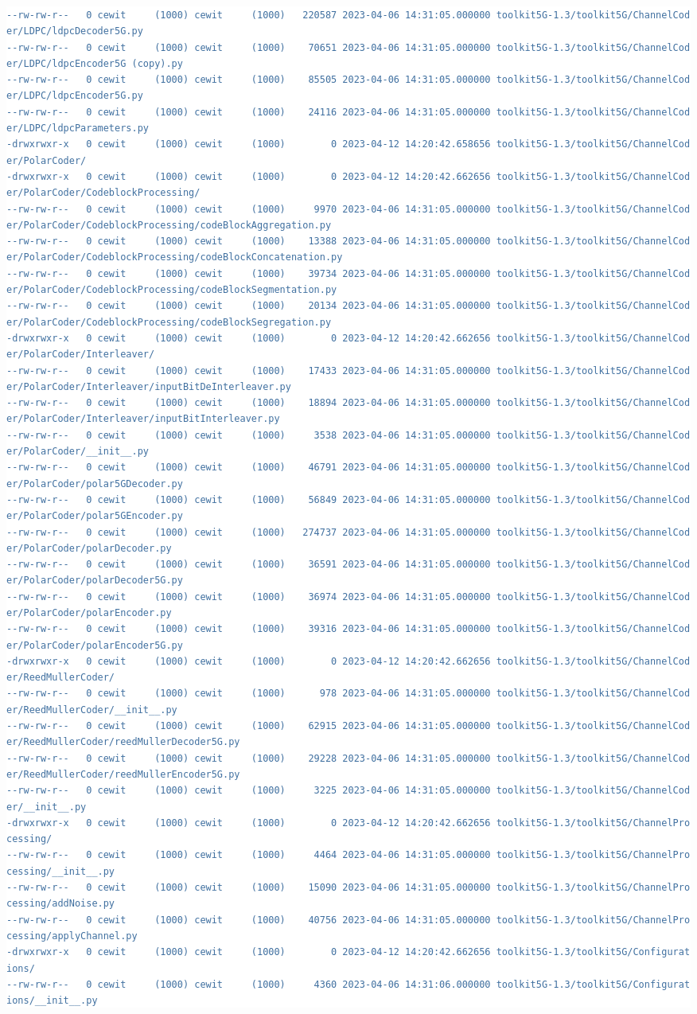```diff
--rw-rw-r--   0 cewit     (1000) cewit     (1000)   220587 2023-04-06 14:31:05.000000 toolkit5G-1.3/toolkit5G/ChannelCoder/LDPC/ldpcDecoder5G.py
--rw-rw-r--   0 cewit     (1000) cewit     (1000)    70651 2023-04-06 14:31:05.000000 toolkit5G-1.3/toolkit5G/ChannelCoder/LDPC/ldpcEncoder5G (copy).py
--rw-rw-r--   0 cewit     (1000) cewit     (1000)    85505 2023-04-06 14:31:05.000000 toolkit5G-1.3/toolkit5G/ChannelCoder/LDPC/ldpcEncoder5G.py
--rw-rw-r--   0 cewit     (1000) cewit     (1000)    24116 2023-04-06 14:31:05.000000 toolkit5G-1.3/toolkit5G/ChannelCoder/LDPC/ldpcParameters.py
-drwxrwxr-x   0 cewit     (1000) cewit     (1000)        0 2023-04-12 14:20:42.658656 toolkit5G-1.3/toolkit5G/ChannelCoder/PolarCoder/
-drwxrwxr-x   0 cewit     (1000) cewit     (1000)        0 2023-04-12 14:20:42.662656 toolkit5G-1.3/toolkit5G/ChannelCoder/PolarCoder/CodeblockProcessing/
--rw-rw-r--   0 cewit     (1000) cewit     (1000)     9970 2023-04-06 14:31:05.000000 toolkit5G-1.3/toolkit5G/ChannelCoder/PolarCoder/CodeblockProcessing/codeBlockAggregation.py
--rw-rw-r--   0 cewit     (1000) cewit     (1000)    13388 2023-04-06 14:31:05.000000 toolkit5G-1.3/toolkit5G/ChannelCoder/PolarCoder/CodeblockProcessing/codeBlockConcatenation.py
--rw-rw-r--   0 cewit     (1000) cewit     (1000)    39734 2023-04-06 14:31:05.000000 toolkit5G-1.3/toolkit5G/ChannelCoder/PolarCoder/CodeblockProcessing/codeBlockSegmentation.py
--rw-rw-r--   0 cewit     (1000) cewit     (1000)    20134 2023-04-06 14:31:05.000000 toolkit5G-1.3/toolkit5G/ChannelCoder/PolarCoder/CodeblockProcessing/codeBlockSegregation.py
-drwxrwxr-x   0 cewit     (1000) cewit     (1000)        0 2023-04-12 14:20:42.662656 toolkit5G-1.3/toolkit5G/ChannelCoder/PolarCoder/Interleaver/
--rw-rw-r--   0 cewit     (1000) cewit     (1000)    17433 2023-04-06 14:31:05.000000 toolkit5G-1.3/toolkit5G/ChannelCoder/PolarCoder/Interleaver/inputBitDeInterleaver.py
--rw-rw-r--   0 cewit     (1000) cewit     (1000)    18894 2023-04-06 14:31:05.000000 toolkit5G-1.3/toolkit5G/ChannelCoder/PolarCoder/Interleaver/inputBitInterleaver.py
--rw-rw-r--   0 cewit     (1000) cewit     (1000)     3538 2023-04-06 14:31:05.000000 toolkit5G-1.3/toolkit5G/ChannelCoder/PolarCoder/__init__.py
--rw-rw-r--   0 cewit     (1000) cewit     (1000)    46791 2023-04-06 14:31:05.000000 toolkit5G-1.3/toolkit5G/ChannelCoder/PolarCoder/polar5GDecoder.py
--rw-rw-r--   0 cewit     (1000) cewit     (1000)    56849 2023-04-06 14:31:05.000000 toolkit5G-1.3/toolkit5G/ChannelCoder/PolarCoder/polar5GEncoder.py
--rw-rw-r--   0 cewit     (1000) cewit     (1000)   274737 2023-04-06 14:31:05.000000 toolkit5G-1.3/toolkit5G/ChannelCoder/PolarCoder/polarDecoder.py
--rw-rw-r--   0 cewit     (1000) cewit     (1000)    36591 2023-04-06 14:31:05.000000 toolkit5G-1.3/toolkit5G/ChannelCoder/PolarCoder/polarDecoder5G.py
--rw-rw-r--   0 cewit     (1000) cewit     (1000)    36974 2023-04-06 14:31:05.000000 toolkit5G-1.3/toolkit5G/ChannelCoder/PolarCoder/polarEncoder.py
--rw-rw-r--   0 cewit     (1000) cewit     (1000)    39316 2023-04-06 14:31:05.000000 toolkit5G-1.3/toolkit5G/ChannelCoder/PolarCoder/polarEncoder5G.py
-drwxrwxr-x   0 cewit     (1000) cewit     (1000)        0 2023-04-12 14:20:42.662656 toolkit5G-1.3/toolkit5G/ChannelCoder/ReedMullerCoder/
--rw-rw-r--   0 cewit     (1000) cewit     (1000)      978 2023-04-06 14:31:05.000000 toolkit5G-1.3/toolkit5G/ChannelCoder/ReedMullerCoder/__init__.py
--rw-rw-r--   0 cewit     (1000) cewit     (1000)    62915 2023-04-06 14:31:05.000000 toolkit5G-1.3/toolkit5G/ChannelCoder/ReedMullerCoder/reedMullerDecoder5G.py
--rw-rw-r--   0 cewit     (1000) cewit     (1000)    29228 2023-04-06 14:31:05.000000 toolkit5G-1.3/toolkit5G/ChannelCoder/ReedMullerCoder/reedMullerEncoder5G.py
--rw-rw-r--   0 cewit     (1000) cewit     (1000)     3225 2023-04-06 14:31:05.000000 toolkit5G-1.3/toolkit5G/ChannelCoder/__init__.py
-drwxrwxr-x   0 cewit     (1000) cewit     (1000)        0 2023-04-12 14:20:42.662656 toolkit5G-1.3/toolkit5G/ChannelProcessing/
--rw-rw-r--   0 cewit     (1000) cewit     (1000)     4464 2023-04-06 14:31:05.000000 toolkit5G-1.3/toolkit5G/ChannelProcessing/__init__.py
--rw-rw-r--   0 cewit     (1000) cewit     (1000)    15090 2023-04-06 14:31:05.000000 toolkit5G-1.3/toolkit5G/ChannelProcessing/addNoise.py
--rw-rw-r--   0 cewit     (1000) cewit     (1000)    40756 2023-04-06 14:31:05.000000 toolkit5G-1.3/toolkit5G/ChannelProcessing/applyChannel.py
-drwxrwxr-x   0 cewit     (1000) cewit     (1000)        0 2023-04-12 14:20:42.662656 toolkit5G-1.3/toolkit5G/Configurations/
--rw-rw-r--   0 cewit     (1000) cewit     (1000)     4360 2023-04-06 14:31:06.000000 toolkit5G-1.3/toolkit5G/Configurations/__init__.py
```